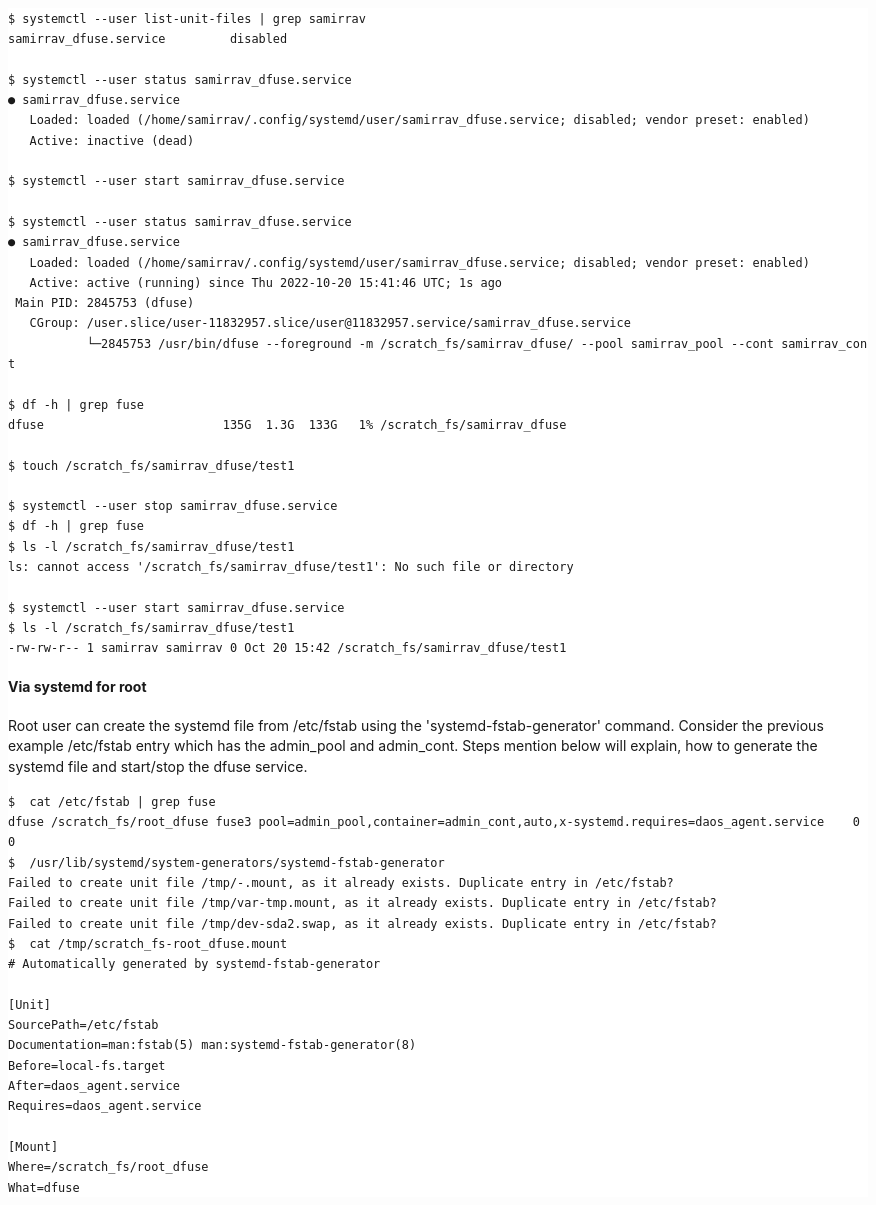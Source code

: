 ```
$ systemctl --user list-unit-files | grep samirrav
samirrav_dfuse.service         disabled

$ systemctl --user status samirrav_dfuse.service
● samirrav_dfuse.service
   Loaded: loaded (/home/samirrav/.config/systemd/user/samirrav_dfuse.service; disabled; vendor preset: enabled)
   Active: inactive (dead)

$ systemctl --user start samirrav_dfuse.service

$ systemctl --user status samirrav_dfuse.service
● samirrav_dfuse.service
   Loaded: loaded (/home/samirrav/.config/systemd/user/samirrav_dfuse.service; disabled; vendor preset: enabled)
   Active: active (running) since Thu 2022-10-20 15:41:46 UTC; 1s ago
 Main PID: 2845753 (dfuse)
   CGroup: /user.slice/user-11832957.slice/user@11832957.service/samirrav_dfuse.service
           └─2845753 /usr/bin/dfuse --foreground -m /scratch_fs/samirrav_dfuse/ --pool samirrav_pool --cont samirrav_cont

$ df -h | grep fuse
dfuse                         135G  1.3G  133G   1% /scratch_fs/samirrav_dfuse

$ touch /scratch_fs/samirrav_dfuse/test1

$ systemctl --user stop samirrav_dfuse.service
$ df -h | grep fuse
$ ls -l /scratch_fs/samirrav_dfuse/test1
ls: cannot access '/scratch_fs/samirrav_dfuse/test1': No such file or directory

$ systemctl --user start samirrav_dfuse.service
$ ls -l /scratch_fs/samirrav_dfuse/test1
-rw-rw-r-- 1 samirrav samirrav 0 Oct 20 15:42 /scratch_fs/samirrav_dfuse/test1
```

#### Via systemd for root

Root user can create the systemd file from /etc/fstab using the 'systemd-fstab-generator' command.
Consider the previous example /etc/fstab entry which has the admin_pool and admin_cont.
Steps mention below will explain, how to generate the systemd file and start/stop the dfuse service.

```
$  cat /etc/fstab | grep fuse
dfuse /scratch_fs/root_dfuse fuse3 pool=admin_pool,container=admin_cont,auto,x-systemd.requires=daos_agent.service    0 0
$  /usr/lib/systemd/system-generators/systemd-fstab-generator
Failed to create unit file /tmp/-.mount, as it already exists. Duplicate entry in /etc/fstab?
Failed to create unit file /tmp/var-tmp.mount, as it already exists. Duplicate entry in /etc/fstab?
Failed to create unit file /tmp/dev-sda2.swap, as it already exists. Duplicate entry in /etc/fstab?
$  cat /tmp/scratch_fs-root_dfuse.mount
# Automatically generated by systemd-fstab-generator

[Unit]
SourcePath=/etc/fstab
Documentation=man:fstab(5) man:systemd-fstab-generator(8)
Before=local-fs.target
After=daos_agent.service
Requires=daos_agent.service

[Mount]
Where=/scratch_fs/root_dfuse
What=dfuse
```